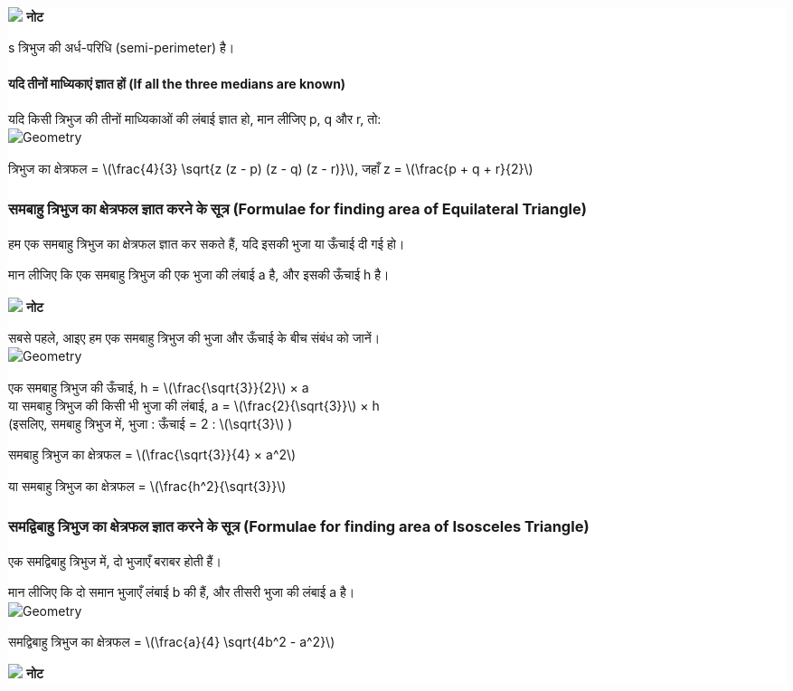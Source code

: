 <div class="toc-mak">
  <img src="../../../images/pencil.png">
  <b>नोट</b><br>

s त्रिभुज की अर्ध-परिधि (semi-perimeter) है।
</div>

#### यदि तीनों माध्यिकाएं ज्ञात हों (If all the three medians are known)

यदि किसी त्रिभुज की तीनों माध्यिकाओं की लंबाई ज्ञात हो, मान लीजिए p, q और r, तो: <br>
<img src="../../../images/geometry/triangle-011.png" alt="Geometry" style="width:90%;height:90%;">

<p> त्रिभुज का क्षेत्रफल = \(\frac{4}{3} \sqrt{z (z - p) (z - q) (z - r)}\), जहाँ z = \(\frac{p + q + r}{2}\) </p>


### समबाहु त्रिभुज का क्षेत्रफल ज्ञात करने के सूत्र (Formulae for finding area of Equilateral Triangle)

हम एक समबाहु त्रिभुज का क्षेत्रफल ज्ञात कर सकते हैं, यदि इसकी भुजा या ऊँचाई दी गई हो।

मान लीजिए कि एक समबाहु त्रिभुज की एक भुजा की लंबाई a है, और इसकी ऊँचाई h है।

<div class="toc-mak">
  <img src="../../../images/pencil.png">
  <b>नोट</b><br>

सबसे पहले, आइए हम एक समबाहु त्रिभुज की भुजा और ऊँचाई के बीच संबंध को जानें। <br>
<img src="../../../images/geometry/triangle-12.png" alt="Geometry" style="width:54%;height:54%;">

<p> एक समबाहु त्रिभुज की ऊँचाई, h = \(\frac{\sqrt{3}}{2}\) × a <br>
या समबाहु त्रिभुज की किसी भी भुजा की लंबाई, a = \(\frac{2}{\sqrt{3}}\) × h <br>
(इसलिए, समबाहु त्रिभुज में, भुजा : ऊँचाई = 2 : \(\sqrt{3}\) ) </p>
</div>

<p> समबाहु त्रिभुज का क्षेत्रफल = \(\frac{\sqrt{3}}{4} × a^2\) </p>

<p> या समबाहु त्रिभुज का क्षेत्रफल = \(\frac{h^2}{\sqrt{3}}\) </p>


### समद्विबाहु त्रिभुज का क्षेत्रफल ज्ञात करने के सूत्र (Formulae for finding area of Isosceles Triangle)

एक समद्विबाहु त्रिभुज में, दो भुजाएँ बराबर होती हैं।

मान लीजिए कि दो समान भुजाएँ लंबाई b की हैं, और तीसरी भुजा की लंबाई a है। <br>
<img src="../../../images/geometry/triangle-13.png" alt="Geometry" style="width:54%;height:54%;">

<p> समद्विबाहु त्रिभुज का क्षेत्रफल = \(\frac{a}{4} \sqrt{4b^2 - a^2}\) </p>

<div class="toc-mak">
  <img src="../../../images/pencil.png">
  <b>नोट</b><br>
